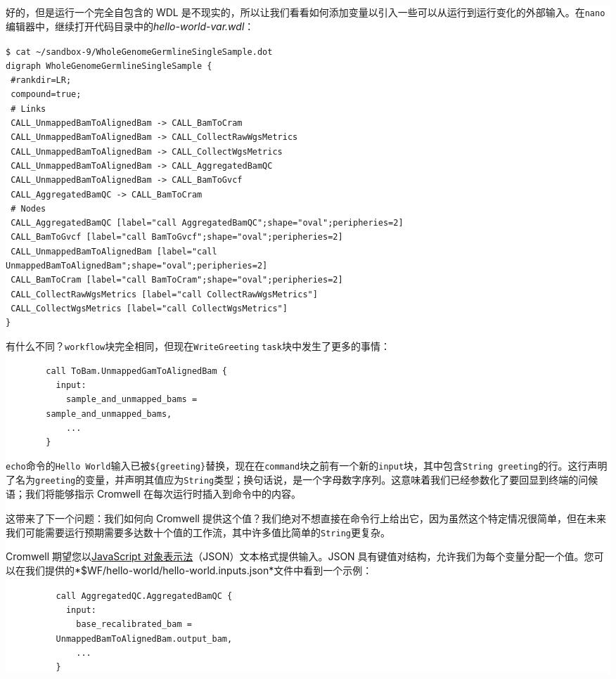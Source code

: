 好的，但是运行一个完全自包含的 WDL 是不现实的，所以让我们看看如何添加变量以引入一些可以从运行到运行变化的外部输入。在`nano`编辑器中，继续打开代码目录中的*hello-world-var.wdl*：

```
$ cat ~/sandbox-9/WholeGenomeGermlineSingleSample.dot
digraph WholeGenomeGermlineSingleSample {
 #rankdir=LR;
 compound=true;
 # Links
 CALL_UnmappedBamToAlignedBam -> CALL_BamToCram
 CALL_UnmappedBamToAlignedBam -> CALL_CollectRawWgsMetrics
 CALL_UnmappedBamToAlignedBam -> CALL_CollectWgsMetrics
 CALL_UnmappedBamToAlignedBam -> CALL_AggregatedBamQC
 CALL_UnmappedBamToAlignedBam -> CALL_BamToGvcf
 CALL_AggregatedBamQC -> CALL_BamToCram
 # Nodes
 CALL_AggregatedBamQC [label="call AggregatedBamQC";shape="oval";peripheries=2]
 CALL_BamToGvcf [label="call BamToGvcf";shape="oval";peripheries=2]
 CALL_UnmappedBamToAlignedBam [label="call
UnmappedBamToAlignedBam";shape="oval";peripheries=2]
 CALL_BamToCram [label="call BamToCram";shape="oval";peripheries=2]
 CALL_CollectRawWgsMetrics [label="call CollectRawWgsMetrics"]
 CALL_CollectWgsMetrics [label="call CollectWgsMetrics"]
}
```

有什么不同？`workflow`块完全相同，但现在`WriteGreeting` `task`块中发生了更多的事情：

```
        call ToBam.UnmappedGamToAlignedBam {
          input:
            sample_and_unmapped_bams =
        sample_and_unmapped_bams,
            ...
        }

```

`echo`命令的`Hello World`输入已被`${greeting}`替换，现在在`command`块之前有一个新的`input`块，其中包含`String greeting`的行。这行声明了名为`greeting`的变量，并声明其值应为`String`类型；换句话说，是一个字母数字序列。这意味着我们已经参数化了要回显到终端的问候语；我们将能够指示 Cromwell 在每次运行时插入到命令中的内容。

这带来了下一个问题：我们如何向 Cromwell 提供这个值？我们绝对不想直接在命令行上给出它，因为虽然这个特定情况很简单，但在未来我们可能需要运行预期需要多达数十个值的工作流，其中许多值比简单的`String`更复杂。

Cromwell 期望您以[JavaScript 对象表示法](https://www.json.org)（JSON）文本格式提供输入。JSON 具有键值对结构，允许我们为每个变量分配一个值。您可以在我们提供的*$WF/hello-world/hello-world.inputs.json*文件中看到一个示例：

```
          call AggregatedQC.AggregatedBamQC {
            input:
              base_recalibrated_bam = 
          UnmappedBamToAlignedBam.output_bam,
              ...
          }

```
